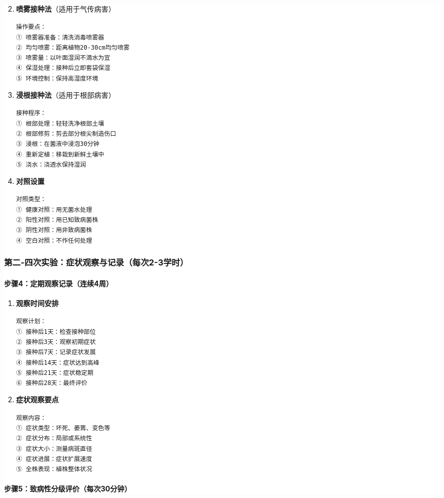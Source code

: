 2. **喷雾接种法**（适用于气传病害）
   ```
   操作要点：
   ① 喷雾器准备：清洗消毒喷雾器
   ② 均匀喷雾：距离植物20-30cm均匀喷雾
   ③ 喷雾量：以叶面湿润不滴水为宜
   ④ 保湿处理：接种后立即套袋保湿
   ⑤ 环境控制：保持高湿度环境
   ```

3. **浸根接种法**（适用于根部病害）
   ```
   接种程序：
   ① 根部处理：轻轻洗净根部土壤
   ② 根部修剪：剪去部分根尖制造伤口
   ③ 浸根：在菌液中浸泡30分钟
   ④ 重新定植：移栽到新鲜土壤中
   ⑤ 浇水：浇透水保持湿润
   ```

4. **对照设置**
   ```
   对照类型：
   ① 健康对照：用无菌水处理
   ② 阳性对照：用已知致病菌株
   ③ 阴性对照：用非致病菌株
   ④ 空白对照：不作任何处理
   ```

### **第二-四次实验：症状观察与记录（每次2-3学时）**

#### **步骤4：定期观察记录（连续4周）**

1. **观察时间安排**
   ```
   观察计划：
   ① 接种后1天：检查接种部位
   ② 接种后3天：观察初期症状
   ③ 接种后7天：记录症状发展
   ④ 接种后14天：症状达到高峰
   ⑤ 接种后21天：症状稳定期
   ⑥ 接种后28天：最终评价
   ```

2. **症状观察要点**
   ```
   观察内容：
   ① 症状类型：坏死、萎蔫、变色等
   ② 症状分布：局部或系统性
   ③ 症状大小：测量病斑直径
   ④ 症状进展：症状扩展速度
   ⑤ 全株表现：植株整体状况
   ```

#### **步骤5：致病性分级评价（每次30分钟）**
